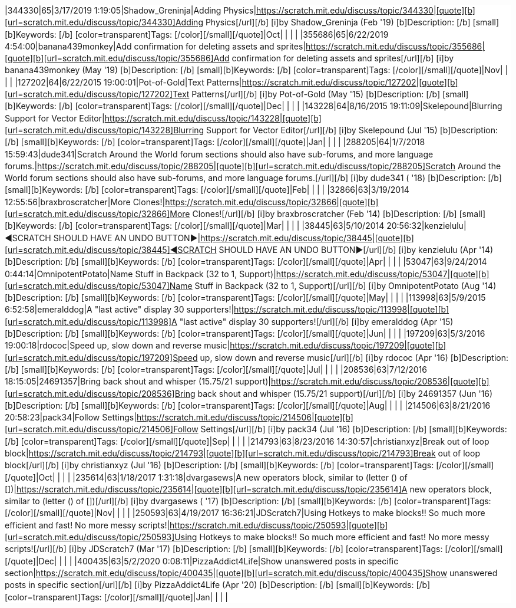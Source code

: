 |344330|65|3/17/2019 1:19:05|Shadow_Greninja|Adding Physics|https://scratch.mit.edu/discuss/topic/344330|[quote][b][url=scratch.mit.edu/discuss/topic/344330]Adding Physics[/url][/b] [i]by Shadow_Greninja (Feb '19) [b]Description: [/b] [small][b]Keywords: [/b] [color=transparent]Tags: [/color][/small][/quote]|Oct| | | |
|355686|65|6/22/2019 4:54:00|banana439monkey|Add confirmation for deleting assets and sprites|https://scratch.mit.edu/discuss/topic/355686|[quote][b][url=scratch.mit.edu/discuss/topic/355686]Add confirmation for deleting assets and sprites[/url][/b] [i]by banana439monkey (May '19) [b]Description: [/b] [small][b]Keywords: [/b] [color=transparent]Tags: [/color][/small][/quote]|Nov| | | |
|127202|64|6/22/2015 19:00:01|Pot-of-Gold|Text Patterns|https://scratch.mit.edu/discuss/topic/127202|[quote][b][url=scratch.mit.edu/discuss/topic/127202]Text Patterns[/url][/b] [i]by Pot-of-Gold (May '15) [b]Description: [/b] [small][b]Keywords: [/b] [color=transparent]Tags: [/color][/small][/quote]|Dec| | | |
|143228|64|8/16/2015 19:11:09|Skelepound|Blurring Support for Vector Editor|https://scratch.mit.edu/discuss/topic/143228|[quote][b][url=scratch.mit.edu/discuss/topic/143228]Blurring Support for Vector Editor[/url][/b] [i]by Skelepound (Jul '15) [b]Description: [/b] [small][b]Keywords: [/b] [color=transparent]Tags: [/color][/small][/quote]|Jan| | | |
|288205|64|1/7/2018 15:59:43|dude341|Scratch Around the World forum sections should also have sub-forums, and more language forums.|https://scratch.mit.edu/discuss/topic/288205|[quote][b][url=scratch.mit.edu/discuss/topic/288205]Scratch Around the World forum sections should also have sub-forums, and more language forums.[/url][/b] [i]by dude341 ( '18) [b]Description: [/b] [small][b]Keywords: [/b] [color=transparent]Tags: [/color][/small][/quote]|Feb| | | |
|32866|63|3/19/2014 12:55:56|braxbroscratcher|More Clones!|https://scratch.mit.edu/discuss/topic/32866|[quote][b][url=scratch.mit.edu/discuss/topic/32866]More Clones![/url][/b] [i]by braxbroscratcher (Feb '14) [b]Description: [/b] [small][b]Keywords: [/b] [color=transparent]Tags: [/color][/small][/quote]|Mar| | | |
|38445|63|5/10/2014 20:56:32|kenzielulu|◄SCRATCH SHOULD HAVE AN UNDO BUTTON►|https://scratch.mit.edu/discuss/topic/38445|[quote][b][url=scratch.mit.edu/discuss/topic/38445]◄SCRATCH SHOULD HAVE AN UNDO BUTTON►[/url][/b] [i]by kenzielulu (Apr '14) [b]Description: [/b] [small][b]Keywords: [/b] [color=transparent]Tags: [/color][/small][/quote]|Apr| | | |
|53047|63|9/24/2014 0:44:14|OmnipotentPotato|Name Stuff in Backpack (32 to 1, Support)|https://scratch.mit.edu/discuss/topic/53047|[quote][b][url=scratch.mit.edu/discuss/topic/53047]Name Stuff in Backpack (32 to 1, Support)[/url][/b] [i]by OmnipotentPotato (Aug '14) [b]Description: [/b] [small][b]Keywords: [/b] [color=transparent]Tags: [/color][/small][/quote]|May| | | |
|113998|63|5/9/2015 6:52:58|emeralddog|A "last active" display 30 supporters!|https://scratch.mit.edu/discuss/topic/113998|[quote][b][url=scratch.mit.edu/discuss/topic/113998]A "last active" display 30 supporters![/url][/b] [i]by emeralddog (Apr '15) [b]Description: [/b] [small][b]Keywords: [/b] [color=transparent]Tags: [/color][/small][/quote]|Jun| | | |
|197209|63|5/3/2016 19:00:18|rdococ|Speed up, slow down and reverse music|https://scratch.mit.edu/discuss/topic/197209|[quote][b][url=scratch.mit.edu/discuss/topic/197209]Speed up, slow down and reverse music[/url][/b] [i]by rdococ (Apr '16) [b]Description: [/b] [small][b]Keywords: [/b] [color=transparent]Tags: [/color][/small][/quote]|Jul| | | |
|208536|63|7/12/2016 18:15:05|24691357|Bring back shout and whisper (15.75/21 support)|https://scratch.mit.edu/discuss/topic/208536|[quote][b][url=scratch.mit.edu/discuss/topic/208536]Bring back shout and whisper (15.75/21 support)[/url][/b] [i]by 24691357 (Jun '16) [b]Description: [/b] [small][b]Keywords: [/b] [color=transparent]Tags: [/color][/small][/quote]|Aug| | | |
|214506|63|8/21/2016 20:58:23|pack34|Follow Settings|https://scratch.mit.edu/discuss/topic/214506|[quote][b][url=scratch.mit.edu/discuss/topic/214506]Follow Settings[/url][/b] [i]by pack34 (Jul '16) [b]Description: [/b] [small][b]Keywords: [/b] [color=transparent]Tags: [/color][/small][/quote]|Sep| | | |
|214793|63|8/23/2016 14:30:57|christianxyz|Break out of loop block|https://scratch.mit.edu/discuss/topic/214793|[quote][b][url=scratch.mit.edu/discuss/topic/214793]Break out of loop block[/url][/b] [i]by christianxyz (Jul '16) [b]Description: [/b] [small][b]Keywords: [/b] [color=transparent]Tags: [/color][/small][/quote]|Oct| | | |
|235614|63|1/18/2017 1:31:18|dvargasews|A new operators block, similar to (letter () of [])|https://scratch.mit.edu/discuss/topic/235614|[quote][b][url=scratch.mit.edu/discuss/topic/235614]A new operators block, similar to (letter () of [])[/url][/b] [i]by dvargasews ( '17) [b]Description: [/b] [small][b]Keywords: [/b] [color=transparent]Tags: [/color][/small][/quote]|Nov| | | |
|250593|63|4/19/2017 16:36:21|JDScratch7|Using Hotkeys to make blocks!! So much more efficient and fast! No more messy scripts!|https://scratch.mit.edu/discuss/topic/250593|[quote][b][url=scratch.mit.edu/discuss/topic/250593]Using Hotkeys to make blocks!! So much more efficient and fast! No more messy scripts![/url][/b] [i]by JDScratch7 (Mar '17) [b]Description: [/b] [small][b]Keywords: [/b] [color=transparent]Tags: [/color][/small][/quote]|Dec| | | |
|400435|63|5/2/2020 0:08:11|PizzaAddict4Life|Show unanswered posts in specific section|https://scratch.mit.edu/discuss/topic/400435|[quote][b][url=scratch.mit.edu/discuss/topic/400435]Show unanswered posts in specific section[/url][/b] [i]by PizzaAddict4Life (Apr '20) [b]Description: [/b] [small][b]Keywords: [/b] [color=transparent]Tags: [/color][/small][/quote]|Jan| | | |